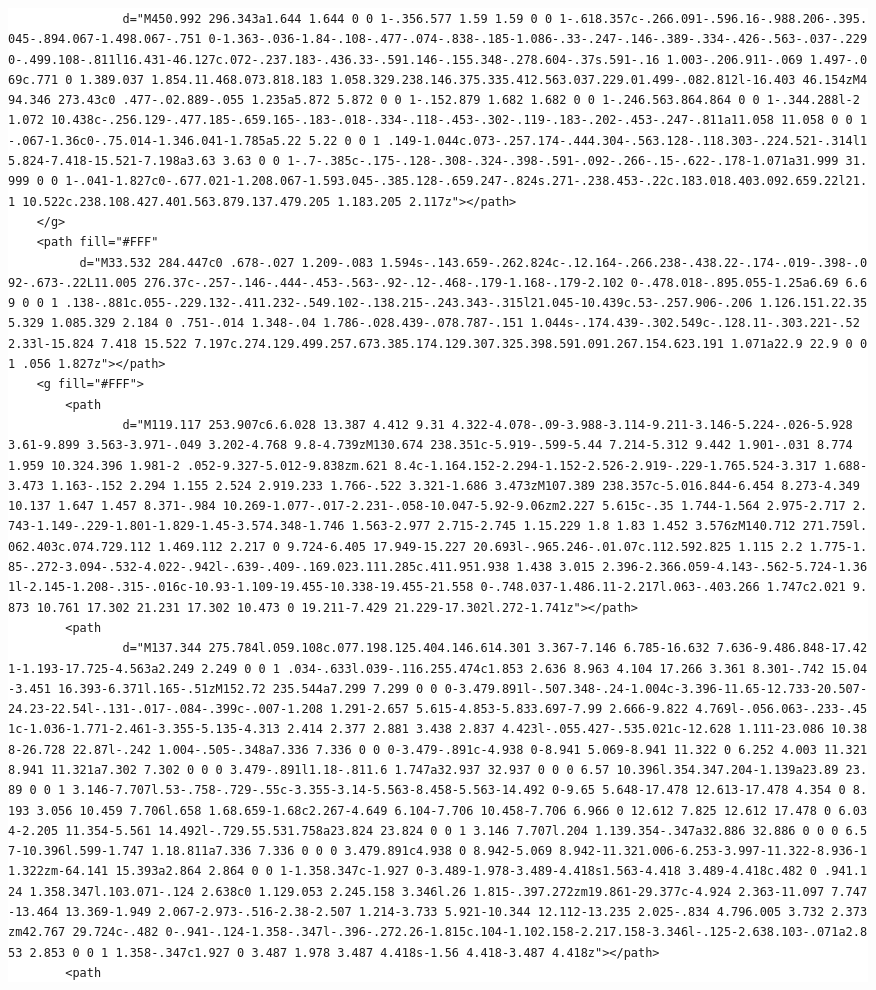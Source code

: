 					d="M450.992 296.343a1.644 1.644 0 0 1-.356.577 1.59 1.59 0 0 1-.618.357c-.266.091-.596.16-.988.206-.395.045-.894.067-1.498.067-.751 0-1.363-.036-1.84-.108-.477-.074-.838-.185-1.086-.33-.247-.146-.389-.334-.426-.563-.037-.229 0-.499.108-.811l16.431-46.127c.072-.237.183-.436.33-.591.146-.155.348-.278.604-.37s.591-.16 1.003-.206.911-.069 1.497-.069c.771 0 1.389.037 1.854.11.468.073.818.183 1.058.329.238.146.375.335.412.563.037.229.01.499-.082.812l-16.403 46.154zM494.346 273.43c0 .477-.02.889-.055 1.235a5.872 5.872 0 0 1-.152.879 1.682 1.682 0 0 1-.246.563.864.864 0 0 1-.344.288l-21.072 10.438c-.256.129-.477.185-.659.165-.183-.018-.334-.118-.453-.302-.119-.183-.202-.453-.247-.811a11.058 11.058 0 0 1-.067-1.36c0-.75.014-1.346.041-1.785a5.22 5.22 0 0 1 .149-1.044c.073-.257.174-.444.304-.563.128-.118.303-.224.521-.314l15.824-7.418-15.521-7.198a3.63 3.63 0 0 1-.7-.385c-.175-.128-.308-.324-.398-.591-.092-.266-.15-.622-.178-1.071a31.999 31.999 0 0 1-.041-1.827c0-.677.021-1.208.067-1.593.045-.385.128-.659.247-.824s.271-.238.453-.22c.183.018.403.092.659.22l21.1 10.522c.238.108.427.401.563.879.137.479.205 1.183.205 2.117z"></path>
		</g>
		<path fill="#FFF"
		      d="M33.532 284.447c0 .678-.027 1.209-.083 1.594s-.143.659-.262.824c-.12.164-.266.238-.438.22-.174-.019-.398-.092-.673-.22L11.005 276.37c-.257-.146-.444-.453-.563-.92-.12-.468-.179-1.168-.179-2.102 0-.478.018-.895.055-1.25a6.69 6.69 0 0 1 .138-.881c.055-.229.132-.411.232-.549.102-.138.215-.243.343-.315l21.045-10.439c.53-.257.906-.206 1.126.151.22.355.329 1.085.329 2.184 0 .751-.014 1.348-.04 1.786-.028.439-.078.787-.151 1.044s-.174.439-.302.549c-.128.11-.303.221-.522.33l-15.824 7.418 15.522 7.197c.274.129.499.257.673.385.174.129.307.325.398.591.091.267.154.623.191 1.071a22.9 22.9 0 0 1 .056 1.827z"></path>
		<g fill="#FFF">
			<path
					d="M119.117 253.907c6.6.028 13.387 4.412 9.31 4.322-4.078-.09-3.988-3.114-9.211-3.146-5.224-.026-5.928 3.61-9.899 3.563-3.971-.049 3.202-4.768 9.8-4.739zM130.674 238.351c-5.919-.599-5.44 7.214-5.312 9.442 1.901-.031 8.774 1.959 10.324.396 1.981-2 .052-9.327-5.012-9.838zm.621 8.4c-1.164.152-2.294-1.152-2.526-2.919-.229-1.765.524-3.317 1.688-3.473 1.163-.152 2.294 1.155 2.524 2.919.233 1.766-.522 3.321-1.686 3.473zM107.389 238.357c-5.016.844-6.454 8.273-4.349 10.137 1.647 1.457 8.371-.984 10.269-1.077-.017-2.231-.058-10.047-5.92-9.06zm2.227 5.615c-.35 1.744-1.564 2.975-2.717 2.743-1.149-.229-1.801-1.829-1.45-3.574.348-1.746 1.563-2.977 2.715-2.745 1.15.229 1.8 1.83 1.452 3.576zM140.712 271.759l.062.403c.074.729.112 1.469.112 2.217 0 9.724-6.405 17.949-15.227 20.693l-.965.246-.01.07c.112.592.825 1.115 2.2 1.775-1.85-.272-3.094-.532-4.022-.942l-.639-.409-.169.023.111.285c.411.951.938 1.438 3.015 2.396-2.366.059-4.143-.562-5.724-1.361l-2.145-1.208-.315-.016c-10.93-1.109-19.455-10.338-19.455-21.558 0-.748.037-1.486.11-2.217l.063-.403.266 1.747c2.021 9.873 10.761 17.302 21.231 17.302 10.473 0 19.211-7.429 21.229-17.302l.272-1.741z"></path>
			<path
					d="M137.344 275.784l.059.108c.077.198.125.404.146.614.301 3.367-7.146 6.785-16.632 7.636-9.486.848-17.421-1.193-17.725-4.563a2.249 2.249 0 0 1 .034-.633l.039-.116.255.474c1.853 2.636 8.963 4.104 17.266 3.361 8.301-.742 15.04-3.451 16.393-6.371l.165-.51zM152.72 235.544a7.299 7.299 0 0 0-3.479.891l-.507.348-.24-1.004c-3.396-11.65-12.733-20.507-24.23-22.54l-.131-.017-.084-.399c-.007-1.208 1.291-2.657 5.615-4.853-5.833.697-7.99 2.666-9.822 4.769l-.056.063-.233-.451c-1.036-1.771-2.461-3.355-5.135-4.313 2.414 2.377 2.881 3.438 2.837 4.423l-.055.427-.535.021c-12.628 1.111-23.086 10.388-26.728 22.87l-.242 1.004-.505-.348a7.336 7.336 0 0 0-3.479-.891c-4.938 0-8.941 5.069-8.941 11.322 0 6.252 4.003 11.321 8.941 11.321a7.302 7.302 0 0 0 3.479-.891l1.18-.811.6 1.747a32.937 32.937 0 0 0 6.57 10.396l.354.347.204-1.139a23.89 23.89 0 0 1 3.146-7.707l.53-.758-.729-.55c-3.355-3.14-5.563-8.458-5.563-14.492 0-9.65 5.648-17.478 12.613-17.478 4.354 0 8.193 3.056 10.459 7.706l.658 1.68.659-1.68c2.267-4.649 6.104-7.706 10.458-7.706 6.966 0 12.612 7.825 12.612 17.478 0 6.034-2.205 11.354-5.561 14.492l-.729.55.531.758a23.824 23.824 0 0 1 3.146 7.707l.204 1.139.354-.347a32.886 32.886 0 0 0 6.57-10.396l.599-1.747 1.18.811a7.336 7.336 0 0 0 3.479.891c4.938 0 8.942-5.069 8.942-11.321.006-6.253-3.997-11.322-8.936-11.322zm-64.141 15.393a2.864 2.864 0 0 1-1.358.347c-1.927 0-3.489-1.978-3.489-4.418s1.563-4.418 3.489-4.418c.482 0 .941.124 1.358.347l.103.071-.124 2.638c0 1.129.053 2.245.158 3.346l.26 1.815-.397.272zm19.861-29.377c-4.924 2.363-11.097 7.747-13.464 13.369-1.949 2.067-2.973-.516-2.38-2.507 1.214-3.733 5.921-10.344 12.112-13.235 2.025-.834 4.796.005 3.732 2.373zm42.767 29.724c-.482 0-.941-.124-1.358-.347l-.396-.272.26-1.815c.104-1.102.158-2.217.158-3.346l-.125-2.638.103-.071a2.853 2.853 0 0 1 1.358-.347c1.927 0 3.487 1.978 3.487 4.418s-1.56 4.418-3.487 4.418z"></path>
			<path
